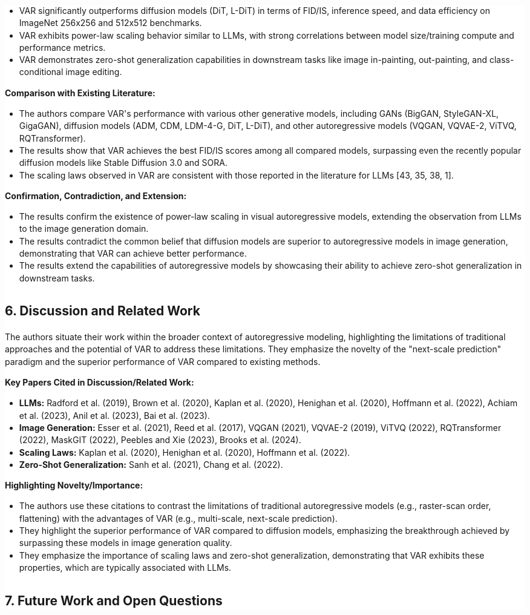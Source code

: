 - VAR significantly outperforms diffusion models (DiT, L-DiT) in terms of FID/IS, inference speed, and data efficiency on ImageNet 256x256 and 512x512 benchmarks.
- VAR exhibits power-law scaling behavior similar to LLMs, with strong correlations between model size/training compute and performance metrics.
- VAR demonstrates zero-shot generalization capabilities in downstream tasks like image in-painting, out-painting, and class-conditional image editing.

**Comparison with Existing Literature:**

- The authors compare VAR's performance with various other generative models, including GANs (BigGAN, StyleGAN-XL, GigaGAN), diffusion models (ADM, CDM, LDM-4-G, DiT, L-DiT), and other autoregressive models (VQGAN, VQVAE-2, ViTVQ, RQTransformer).
- The results show that VAR achieves the best FID/IS scores among all compared models, surpassing even the recently popular diffusion models like Stable Diffusion 3.0 and SORA.
- The scaling laws observed in VAR are consistent with those reported in the literature for LLMs [43, 35, 38, 1].

**Confirmation, Contradiction, and Extension:**

- The results confirm the existence of power-law scaling in visual autoregressive models, extending the observation from LLMs to the image generation domain.
- The results contradict the common belief that diffusion models are superior to autoregressive models in image generation, demonstrating that VAR can achieve better performance.
- The results extend the capabilities of autoregressive models by showcasing their ability to achieve zero-shot generalization in downstream tasks.


## 6. Discussion and Related Work

The authors situate their work within the broader context of autoregressive modeling, highlighting the limitations of traditional approaches and the potential of VAR to address these limitations. They emphasize the novelty of the "next-scale prediction" paradigm and the superior performance of VAR compared to existing methods.

**Key Papers Cited in Discussion/Related Work:**

- **LLMs:** Radford et al. (2019), Brown et al. (2020), Kaplan et al. (2020), Henighan et al. (2020), Hoffmann et al. (2022), Achiam et al. (2023), Anil et al. (2023), Bai et al. (2023).
- **Image Generation:** Esser et al. (2021), Reed et al. (2017), VQGAN (2021), VQVAE-2 (2019), ViTVQ (2022), RQTransformer (2022), MaskGIT (2022), Peebles and Xie (2023), Brooks et al. (2024).
- **Scaling Laws:** Kaplan et al. (2020), Henighan et al. (2020), Hoffmann et al. (2022).
- **Zero-Shot Generalization:** Sanh et al. (2021), Chang et al. (2022).

**Highlighting Novelty/Importance:**

- The authors use these citations to contrast the limitations of traditional autoregressive models (e.g., raster-scan order, flattening) with the advantages of VAR (e.g., multi-scale, next-scale prediction).
- They highlight the superior performance of VAR compared to diffusion models, emphasizing the breakthrough achieved by surpassing these models in image generation quality.
- They emphasize the importance of scaling laws and zero-shot generalization, demonstrating that VAR exhibits these properties, which are typically associated with LLMs.


## 7. Future Work and Open Questions
